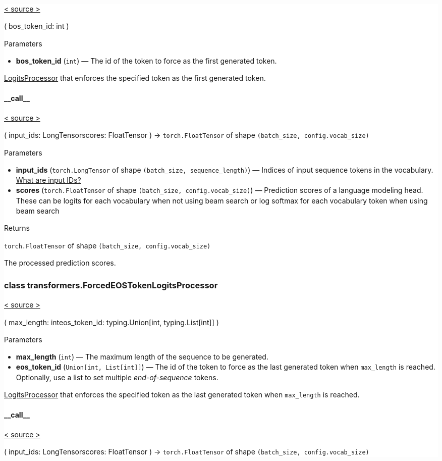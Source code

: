 [< source \>](https://github.com/huggingface/transformers/blob/v4.34.0/src/transformers/generation/logits_process.py#L1230)

( bos\_token\_id: int )

Parameters

-   **bos\_token\_id** (`int`) — The id of the token to force as the first generated token.

[LogitsProcessor](/docs/transformers/v4.34.0/en/internal/generation_utils#transformers.LogitsProcessor) that enforces the specified token as the first generated token.

#### \_\_call\_\_

[< source \>](https://github.com/huggingface/transformers/blob/v4.34.0/src/transformers/generation/logits_process.py#L1242)

( input\_ids: LongTensorscores: FloatTensor ) → `torch.FloatTensor` of shape `(batch_size, config.vocab_size)`

Parameters

-   **input\_ids** (`torch.LongTensor` of shape `(batch_size, sequence_length)`) — Indices of input sequence tokens in the vocabulary. [What are input IDs?](../glossary#input-ids)
-   **scores** (`torch.FloatTensor` of shape `(batch_size, config.vocab_size)`) — Prediction scores of a language modeling head. These can be logits for each vocabulary when not using beam search or log softmax for each vocabulary token when using beam search

Returns

`torch.FloatTensor` of shape `(batch_size, config.vocab_size)`

The processed prediction scores.

### class transformers.ForcedEOSTokenLogitsProcessor

[< source \>](https://github.com/huggingface/transformers/blob/v4.34.0/src/transformers/generation/logits_process.py#L1252)

( max\_length: inteos\_token\_id: typing.Union\[int, typing.List\[int\]\] )

Parameters

-   **max\_length** (`int`) — The maximum length of the sequence to be generated.
-   **eos\_token\_id** (`Union[int, List[int]]`) — The id of the token to force as the last generated token when `max_length` is reached. Optionally, use a list to set multiple _end-of-sequence_ tokens.

[LogitsProcessor](/docs/transformers/v4.34.0/en/internal/generation_utils#transformers.LogitsProcessor) that enforces the specified token as the last generated token when `max_length` is reached.

#### \_\_call\_\_

[< source \>](https://github.com/huggingface/transformers/blob/v4.34.0/src/transformers/generation/logits_process.py#L1270)

( input\_ids: LongTensorscores: FloatTensor ) → `torch.FloatTensor` of shape `(batch_size, config.vocab_size)`
